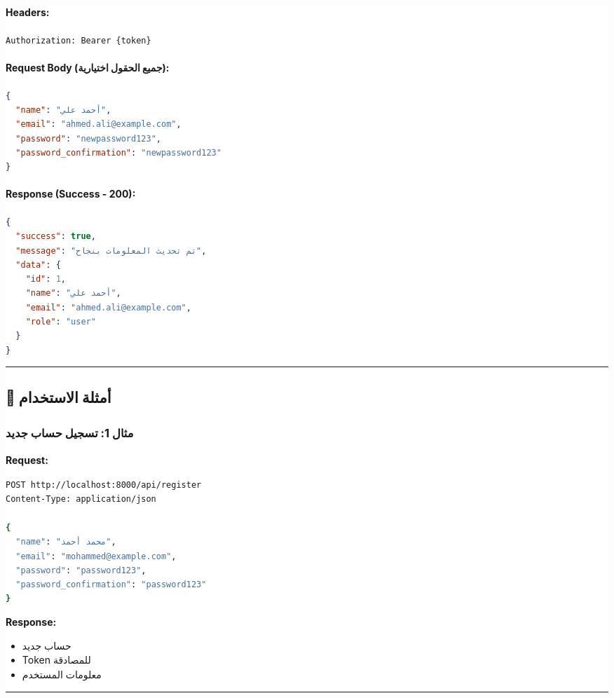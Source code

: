 #### Headers:

```
Authorization: Bearer {token}
```

#### Request Body (جميع الحقول اختيارية):

```json
{
  "name": "أحمد علي",
  "email": "ahmed.ali@example.com",
  "password": "newpassword123",
  "password_confirmation": "newpassword123"
}
```

#### Response (Success - 200):

```json
{
  "success": true,
  "message": "تم تحديث المعلومات بنجاح",
  "data": {
    "id": 1,
    "name": "أحمد علي",
    "email": "ahmed.ali@example.com",
    "role": "user"
  }
}
```

---

## 🧪 أمثلة الاستخدام

### مثال 1: تسجيل حساب جديد

**Request:**
```bash
POST http://localhost:8000/api/register
Content-Type: application/json

{
  "name": "محمد أحمد",
  "email": "mohammed@example.com",
  "password": "password123",
  "password_confirmation": "password123"
}
```

**Response:**
- حساب جديد
- Token للمصادقة
- معلومات المستخدم

---
